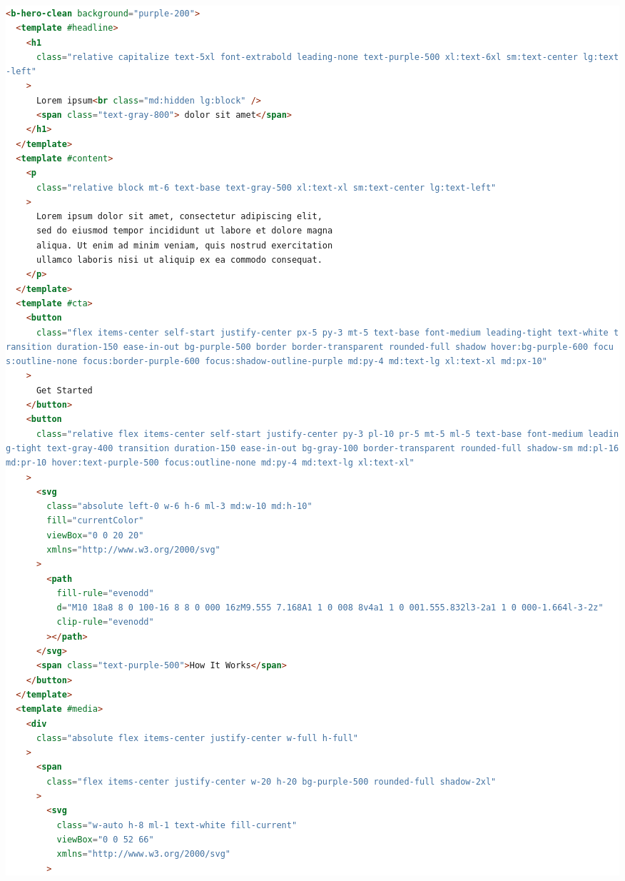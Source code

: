 ```html
<b-hero-clean background="purple-200">
  <template #headline>
    <h1
      class="relative capitalize text-5xl font-extrabold leading-none text-purple-500 xl:text-6xl sm:text-center lg:text-left"
    >
      Lorem ipsum<br class="md:hidden lg:block" />
      <span class="text-gray-800"> dolor sit amet</span>
    </h1>
  </template>
  <template #content>
    <p
      class="relative block mt-6 text-base text-gray-500 xl:text-xl sm:text-center lg:text-left"
    >
      Lorem ipsum dolor sit amet, consectetur adipiscing elit,
      sed do eiusmod tempor incididunt ut labore et dolore magna
      aliqua. Ut enim ad minim veniam, quis nostrud exercitation
      ullamco laboris nisi ut aliquip ex ea commodo consequat.
    </p>
  </template>
  <template #cta>
    <button
      class="flex items-center self-start justify-center px-5 py-3 mt-5 text-base font-medium leading-tight text-white transition duration-150 ease-in-out bg-purple-500 border border-transparent rounded-full shadow hover:bg-purple-600 focus:outline-none focus:border-purple-600 focus:shadow-outline-purple md:py-4 md:text-lg xl:text-xl md:px-10"
    >
      Get Started
    </button>
    <button
      class="relative flex items-center self-start justify-center py-3 pl-10 pr-5 mt-5 ml-5 text-base font-medium leading-tight text-gray-400 transition duration-150 ease-in-out bg-gray-100 border-transparent rounded-full shadow-sm md:pl-16 md:pr-10 hover:text-purple-500 focus:outline-none md:py-4 md:text-lg xl:text-xl"
    >
      <svg
        class="absolute left-0 w-6 h-6 ml-3 md:w-10 md:h-10"
        fill="currentColor"
        viewBox="0 0 20 20"
        xmlns="http://www.w3.org/2000/svg"
      >
        <path
          fill-rule="evenodd"
          d="M10 18a8 8 0 100-16 8 8 0 000 16zM9.555 7.168A1 1 0 008 8v4a1 1 0 001.555.832l3-2a1 1 0 000-1.664l-3-2z"
          clip-rule="evenodd"
        ></path>
      </svg>
      <span class="text-purple-500">How It Works</span>
    </button>
  </template>
  <template #media>
    <div
      class="absolute flex items-center justify-center w-full h-full"
    >
      <span
        class="flex items-center justify-center w-20 h-20 bg-purple-500 rounded-full shadow-2xl"
      >
        <svg
          class="w-auto h-8 ml-1 text-white fill-current"
          viewBox="0 0 52 66"
          xmlns="http://www.w3.org/2000/svg"
        >
```